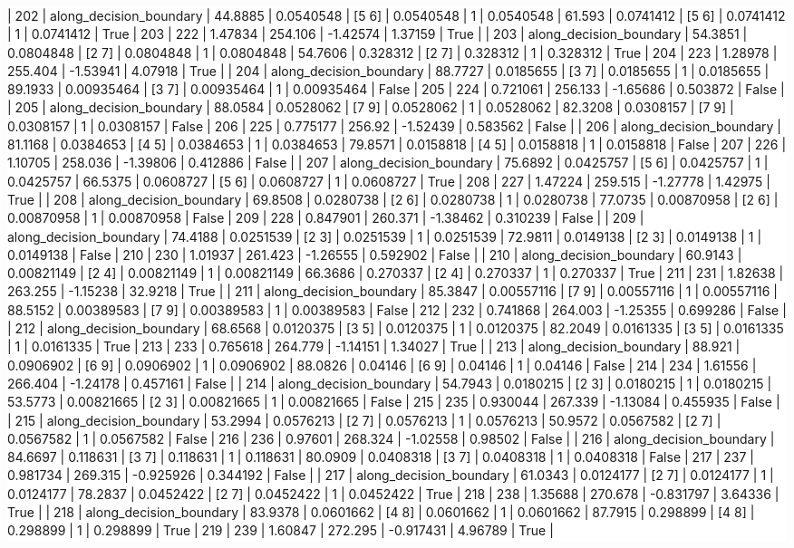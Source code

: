 | 202 | along_decision_boundary |     44.8885 | 0.0540548   | [5 6]    |   0.0540548   |      1 | 0.0540548   |      61.593  | 0.0741412   | [5 6]     |    0.0741412   |       1 | 0.0741412   | True      |    203 |             222 |                1.47834  |              254.106   | -1.42574    |     1.37159     | True            |
| 203 | along_decision_boundary |     54.3851 | 0.0804848   | [2 7]    |   0.0804848   |      1 | 0.0804848   |      54.7606 | 0.328312    | [2 7]     |    0.328312    |       1 | 0.328312    | True      |    204 |             223 |                1.28978  |              255.404   | -1.53941    |     4.07918     | True            |
| 204 | along_decision_boundary |     88.7727 | 0.0185655   | [3 7]    |   0.0185655   |      1 | 0.0185655   |      89.1933 | 0.00935464  | [3 7]     |    0.00935464  |       1 | 0.00935464  | False     |    205 |             224 |                0.721061 |              256.133   | -1.65686    |     0.503872    | False           |
| 205 | along_decision_boundary |     88.0584 | 0.0528062   | [7 9]    |   0.0528062   |      1 | 0.0528062   |      82.3208 | 0.0308157   | [7 9]     |    0.0308157   |       1 | 0.0308157   | False     |    206 |             225 |                0.775177 |              256.92    | -1.52439    |     0.583562    | False           |
| 206 | along_decision_boundary |     81.1168 | 0.0384653   | [4 5]    |   0.0384653   |      1 | 0.0384653   |      79.8571 | 0.0158818   | [4 5]     |    0.0158818   |       1 | 0.0158818   | False     |    207 |             226 |                1.10705  |              258.036   | -1.39806    |     0.412886    | False           |
| 207 | along_decision_boundary |     75.6892 | 0.0425757   | [5 6]    |   0.0425757   |      1 | 0.0425757   |      66.5375 | 0.0608727   | [5 6]     |    0.0608727   |       1 | 0.0608727   | True      |    208 |             227 |                1.47224  |              259.515   | -1.27778    |     1.42975     | True            |
| 208 | along_decision_boundary |     69.8508 | 0.0280738   | [2 6]    |   0.0280738   |      1 | 0.0280738   |      77.0735 | 0.00870958  | [2 6]     |    0.00870958  |       1 | 0.00870958  | False     |    209 |             228 |                0.847901 |              260.371   | -1.38462    |     0.310239    | False           |
| 209 | along_decision_boundary |     74.4188 | 0.0251539   | [2 3]    |   0.0251539   |      1 | 0.0251539   |      72.9811 | 0.0149138   | [2 3]     |    0.0149138   |       1 | 0.0149138   | False     |    210 |             230 |                1.01937  |              261.423   | -1.26555    |     0.592902    | False           |
| 210 | along_decision_boundary |     60.9143 | 0.00821149  | [2 4]    |   0.00821149  |      1 | 0.00821149  |      66.3686 | 0.270337    | [2 4]     |    0.270337    |       1 | 0.270337    | True      |    211 |             231 |                1.82638  |              263.255   | -1.15238    |    32.9218      | True            |
| 211 | along_decision_boundary |     85.3847 | 0.00557116  | [7 9]    |   0.00557116  |      1 | 0.00557116  |      88.5152 | 0.00389583  | [7 9]     |    0.00389583  |       1 | 0.00389583  | False     |    212 |             232 |                0.741868 |              264.003   | -1.25355    |     0.699286    | False           |
| 212 | along_decision_boundary |     68.6568 | 0.0120375   | [3 5]    |   0.0120375   |      1 | 0.0120375   |      82.2049 | 0.0161335   | [3 5]     |    0.0161335   |       1 | 0.0161335   | True      |    213 |             233 |                0.765618 |              264.779   | -1.14151    |     1.34027     | True            |
| 213 | along_decision_boundary |     88.921  | 0.0906902   | [6 9]    |   0.0906902   |      1 | 0.0906902   |      88.0826 | 0.04146     | [6 9]     |    0.04146     |       1 | 0.04146     | False     |    214 |             234 |                1.61556  |              266.404   | -1.24178    |     0.457161    | False           |
| 214 | along_decision_boundary |     54.7943 | 0.0180215   | [2 3]    |   0.0180215   |      1 | 0.0180215   |      53.5773 | 0.00821665  | [2 3]     |    0.00821665  |       1 | 0.00821665  | False     |    215 |             235 |                0.930044 |              267.339   | -1.13084    |     0.455935    | False           |
| 215 | along_decision_boundary |     53.2994 | 0.0576213   | [2 7]    |   0.0576213   |      1 | 0.0576213   |      50.9572 | 0.0567582   | [2 7]     |    0.0567582   |       1 | 0.0567582   | False     |    216 |             236 |                0.97601  |              268.324   | -1.02558    |     0.98502     | False           |
| 216 | along_decision_boundary |     84.6697 | 0.118631    | [3 7]    |   0.118631    |      1 | 0.118631    |      80.0909 | 0.0408318   | [3 7]     |    0.0408318   |       1 | 0.0408318   | False     |    217 |             237 |                0.981734 |              269.315   | -0.925926   |     0.344192    | False           |
| 217 | along_decision_boundary |     61.0343 | 0.0124177   | [2 7]    |   0.0124177   |      1 | 0.0124177   |      78.2837 | 0.0452422   | [2 7]     |    0.0452422   |       1 | 0.0452422   | True      |    218 |             238 |                1.35688  |              270.678   | -0.831797   |     3.64336     | True            |
| 218 | along_decision_boundary |     83.9378 | 0.0601662   | [4 8]    |   0.0601662   |      1 | 0.0601662   |      87.7915 | 0.298899    | [4 8]     |    0.298899    |       1 | 0.298899    | True      |    219 |             239 |                1.60847  |              272.295   | -0.917431   |     4.96789     | True            |